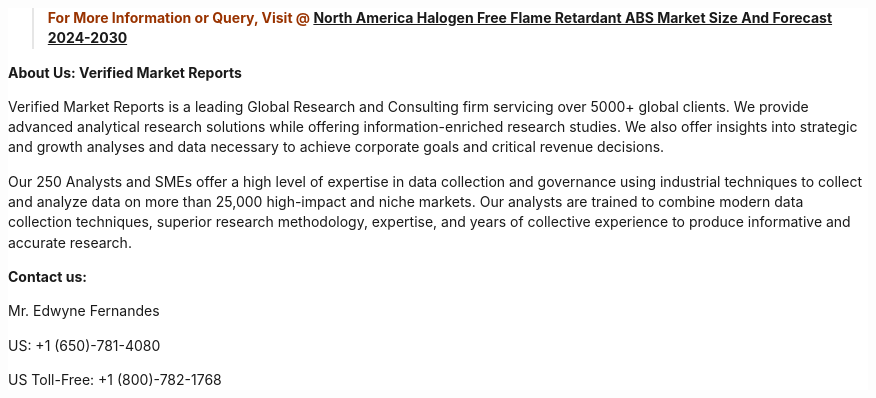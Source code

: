 </p></p><blockquote><p><span style="color: #993300;"><strong>For More Information or Query, Visit @ <a href="https://www.verifiedmarketreports.com/product/halogen-free-flame-retardant-abs-market/">North America Halogen Free Flame Retardant ABS Market Size And Forecast 2024-2030</a></strong></span></p></blockquote><p><strong>About Us: Verified Market Reports</strong></p><p>Verified Market Reports is a leading Global Research and Consulting firm servicing over 5000+ global clients. We provide advanced analytical research solutions while offering information-enriched research studies. We also offer insights into strategic and growth analyses and data necessary to achieve corporate goals and critical revenue decisions.</p><p>Our 250 Analysts and SMEs offer a high level of expertise in data collection and governance using industrial techniques to collect and analyze data on more than 25,000 high-impact and niche markets. Our analysts are trained to combine modern data collection techniques, superior research methodology, expertise, and years of collective experience to produce informative and accurate research.</p><p><strong>Contact us:</strong></p><p>Mr. Edwyne Fernandes</p><p>US: +1 (650)-781-4080</p><p>US Toll-Free: +1 (800)-782-1768</p>

